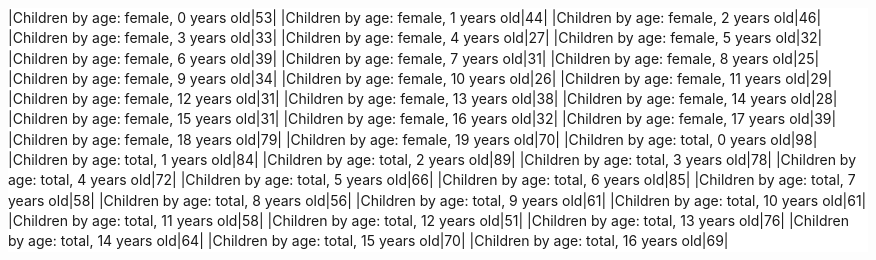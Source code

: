 |Children by age: female, 0 years old|53|
|Children by age: female, 1 years old|44|
|Children by age: female, 2 years old|46|
|Children by age: female, 3 years old|33|
|Children by age: female, 4 years old|27|
|Children by age: female, 5 years old|32|
|Children by age: female, 6 years old|39|
|Children by age: female, 7 years old|31|
|Children by age: female, 8 years old|25|
|Children by age: female, 9 years old|34|
|Children by age: female, 10 years old|26|
|Children by age: female, 11 years old|29|
|Children by age: female, 12 years old|31|
|Children by age: female, 13 years old|38|
|Children by age: female, 14 years old|28|
|Children by age: female, 15 years old|31|
|Children by age: female, 16 years old|32|
|Children by age: female, 17 years old|39|
|Children by age: female, 18 years old|79|
|Children by age: female, 19 years old|70|
|Children by age: total, 0 years old|98|
|Children by age: total, 1 years old|84|
|Children by age: total, 2 years old|89|
|Children by age: total, 3 years old|78|
|Children by age: total, 4 years old|72|
|Children by age: total, 5 years old|66|
|Children by age: total, 6 years old|85|
|Children by age: total, 7 years old|58|
|Children by age: total, 8 years old|56|
|Children by age: total, 9 years old|61|
|Children by age: total, 10 years old|61|
|Children by age: total, 11 years old|58|
|Children by age: total, 12 years old|51|
|Children by age: total, 13 years old|76|
|Children by age: total, 14 years old|64|
|Children by age: total, 15 years old|70|
|Children by age: total, 16 years old|69|